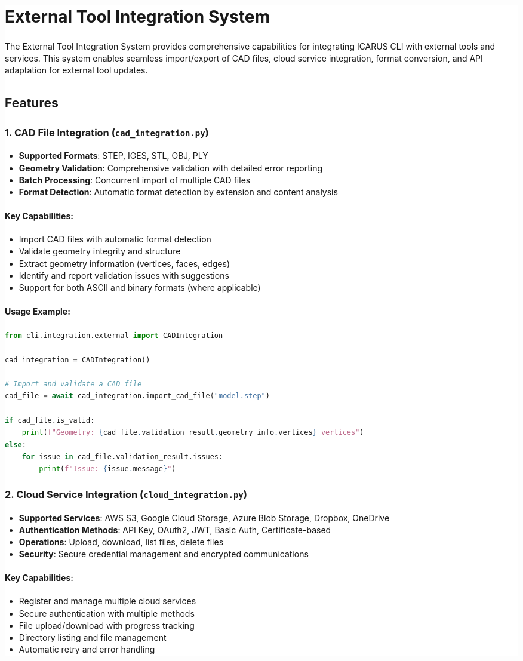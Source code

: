 # External Tool Integration System

The External Tool Integration System provides comprehensive capabilities for integrating ICARUS CLI with external tools and services. This system enables seamless import/export of CAD files, cloud service integration, format conversion, and API adaptation for external tool updates.

## Features

### 1. CAD File Integration (`cad_integration.py`)

- **Supported Formats**: STEP, IGES, STL, OBJ, PLY
- **Geometry Validation**: Comprehensive validation with detailed error reporting
- **Batch Processing**: Concurrent import of multiple CAD files
- **Format Detection**: Automatic format detection by extension and content analysis

#### Key Capabilities:
- Import CAD files with automatic format detection
- Validate geometry integrity and structure
- Extract geometry information (vertices, faces, edges)
- Identify and report validation issues with suggestions
- Support for both ASCII and binary formats (where applicable)

#### Usage Example:
```python
from cli.integration.external import CADIntegration

cad_integration = CADIntegration()

# Import and validate a CAD file
cad_file = await cad_integration.import_cad_file("model.step")

if cad_file.is_valid:
    print(f"Geometry: {cad_file.validation_result.geometry_info.vertices} vertices")
else:
    for issue in cad_file.validation_result.issues:
        print(f"Issue: {issue.message}")
```

### 2. Cloud Service Integration (`cloud_integration.py`)

- **Supported Services**: AWS S3, Google Cloud Storage, Azure Blob Storage, Dropbox, OneDrive
- **Authentication Methods**: API Key, OAuth2, JWT, Basic Auth, Certificate-based
- **Operations**: Upload, download, list files, delete files
- **Security**: Secure credential management and encrypted communications

#### Key Capabilities:
- Register and manage multiple cloud services
- Secure authentication with multiple methods
- File upload/download with progress tracking
- Directory listing and file management
- Automatic retry and error handling
